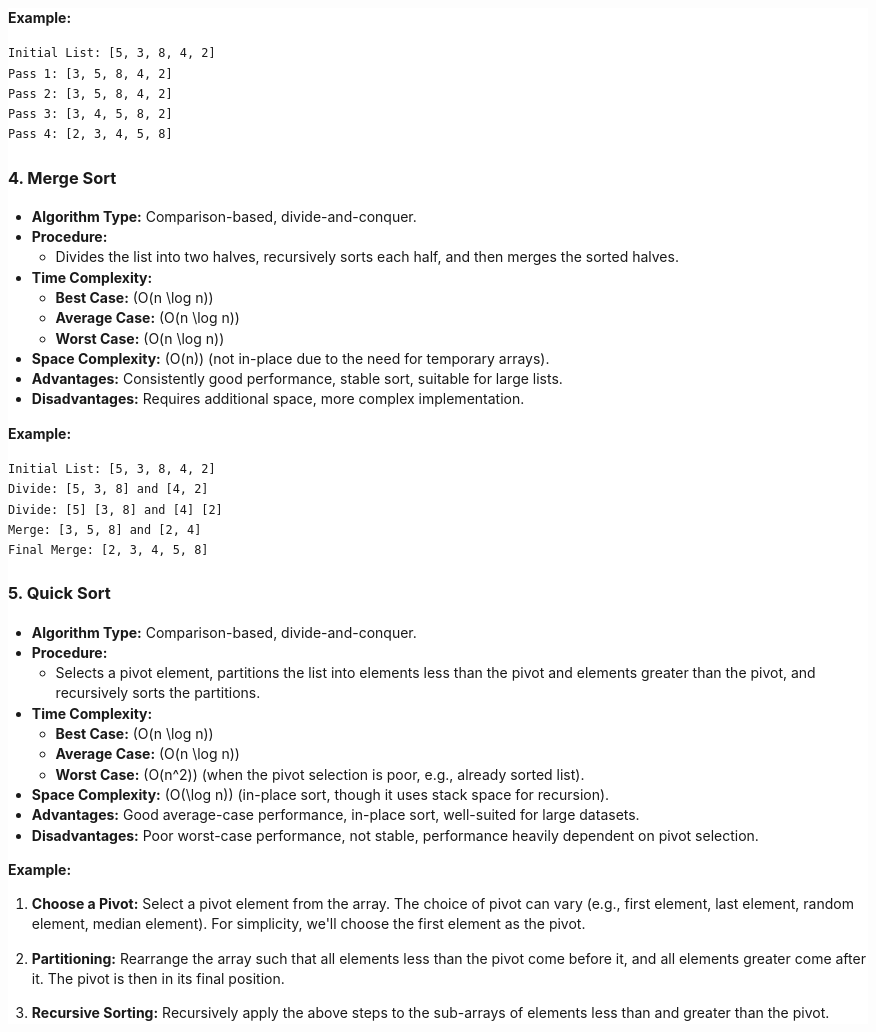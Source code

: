 **Example:**
```
Initial List: [5, 3, 8, 4, 2]
Pass 1: [3, 5, 8, 4, 2]
Pass 2: [3, 5, 8, 4, 2]
Pass 3: [3, 4, 5, 8, 2]
Pass 4: [2, 3, 4, 5, 8]
```

### 4. Merge Sort
- **Algorithm Type:** Comparison-based, divide-and-conquer.
- **Procedure:**
  - Divides the list into two halves, recursively sorts each half, and then merges the sorted halves.
- **Time Complexity:**
  - **Best Case:** \(O(n \log n)\)
  - **Average Case:** \(O(n \log n)\)
  - **Worst Case:** \(O(n \log n)\)
- **Space Complexity:** \(O(n)\) (not in-place due to the need for temporary arrays).
- **Advantages:** Consistently good performance, stable sort, suitable for large lists.
- **Disadvantages:** Requires additional space, more complex implementation.

**Example:**
```
Initial List: [5, 3, 8, 4, 2]
Divide: [5, 3, 8] and [4, 2]
Divide: [5] [3, 8] and [4] [2]
Merge: [3, 5, 8] and [2, 4]
Final Merge: [2, 3, 4, 5, 8]
```

### 5. Quick Sort
- **Algorithm Type:** Comparison-based, divide-and-conquer.
- **Procedure:**
  - Selects a pivot element, partitions the list into elements less than the pivot and elements greater than the pivot, and recursively sorts the partitions.
- **Time Complexity:**
  - **Best Case:** \(O(n \log n)\)
  - **Average Case:** \(O(n \log n)\)
  - **Worst Case:** \(O(n^2)\) (when the pivot selection is poor, e.g., already sorted list).
- **Space Complexity:** \(O(\log n)\) (in-place sort, though it uses stack space for recursion).
- **Advantages:** Good average-case performance, in-place sort, well-suited for large datasets.
- **Disadvantages:** Poor worst-case performance, not stable, performance heavily dependent on pivot selection.

**Example:**

1. **Choose a Pivot:** Select a pivot element from the array. The choice of pivot can vary (e.g., first element, last element, random element, median element). For simplicity, we'll choose the first element as the pivot.

2. **Partitioning:** Rearrange the array such that all elements less than the pivot come before it, and all elements greater come after it. The pivot is then in its final position.

3. **Recursive Sorting:** Recursively apply the above steps to the sub-arrays of elements less than and greater than the pivot.
